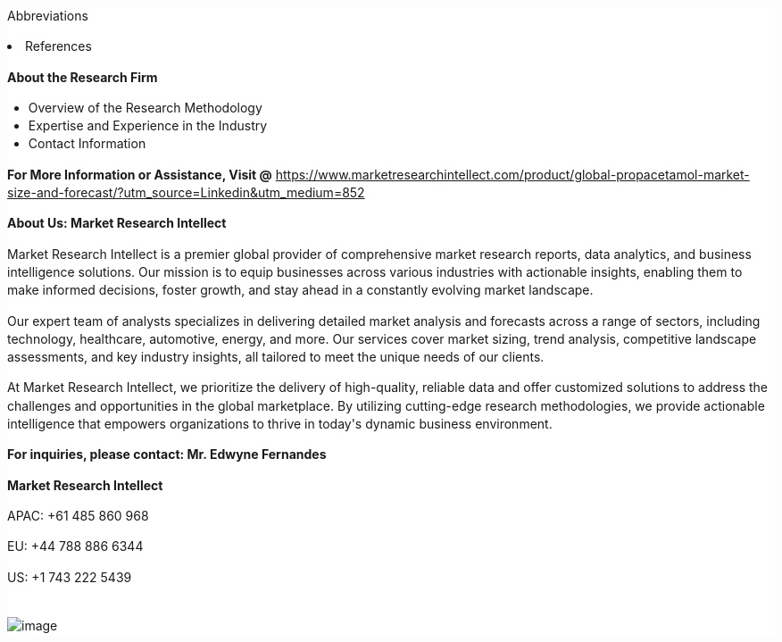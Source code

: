Abbreviations</li><li>References</li></ul><p><strong>About the Research Firm</strong></p><ul><li>Overview of the Research Methodology</li><li>Expertise and Experience in the Industry</li><li>Contact Information</li></ul></div><div class="article-main__content" data-test-id="publishing-text-block"><p><span class="font-[700]"><strong>For More Information or Assistance, Visit @</strong>&nbsp;<a href="https://www.marketresearchintellect.com/product/global-propacetamol-market-size-and-forecast/?utm_source=Linkedin&utm_medium=852">https://www.marketresearchintellect.com/product/global-propacetamol-market-size-and-forecast/?utm_source=Linkedin&utm_medium=852</a></span></p><p><strong>About Us: Market Research Intellect</strong></p><p>Market Research Intellect is a premier global provider of comprehensive market research reports, data analytics, and business intelligence solutions. Our mission is to equip businesses across various industries with actionable insights, enabling them to make informed decisions, foster growth, and stay ahead in a constantly evolving market landscape.</p><p>Our expert team of analysts specializes in delivering detailed market analysis and forecasts across a range of sectors, including technology, healthcare, automotive, energy, and more. Our services cover market sizing, trend analysis, competitive landscape assessments, and key industry insights, all tailored to meet the unique needs of our clients.</p><p>At Market Research Intellect, we prioritize the delivery of high-quality, reliable data and offer customized solutions to address the challenges and opportunities in the global marketplace. By utilizing cutting-edge research methodologies, we provide actionable intelligence that empowers organizations to thrive in today's dynamic business environment.</p><p><strong>For inquiries, please contact: Mr. Edwyne Fernandes</strong></p><p><strong>Market Research Intellect</strong></p><p>APAC: +61 485 860 968</p><p>EU: +44 788 886 6344</p><p>US: +1 743 222 5439</p></div><div class="article-main__content" data-test-id="publishing-text-block">&nbsp;</div>
![image](https://github.com/user-attachments/assets/a1609074-7f3f-4bf1-8c06-2e01d8f249a7)
